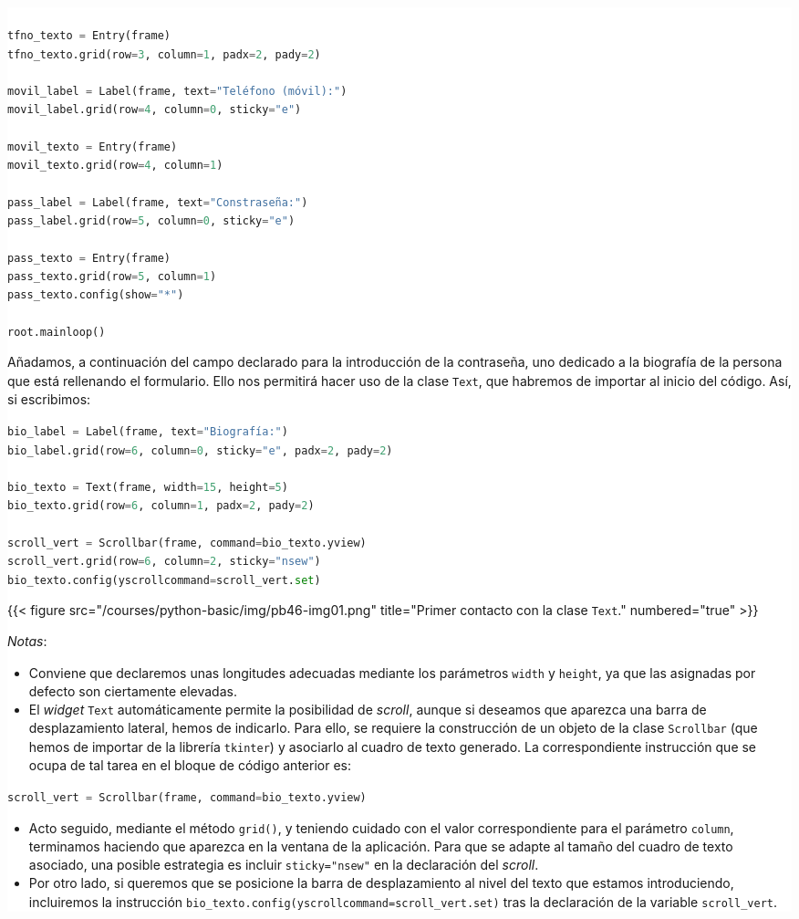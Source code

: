 ```python

tfno_texto = Entry(frame)
tfno_texto.grid(row=3, column=1, padx=2, pady=2)

movil_label = Label(frame, text="Teléfono (móvil):")
movil_label.grid(row=4, column=0, sticky="e")

movil_texto = Entry(frame)
movil_texto.grid(row=4, column=1)

pass_label = Label(frame, text="Constraseña:")
pass_label.grid(row=5, column=0, sticky="e")

pass_texto = Entry(frame)
pass_texto.grid(row=5, column=1)
pass_texto.config(show="*")

root.mainloop()
```

Añadamos, a continuación del campo declarado para la introducción de la contraseña, uno dedicado a la biografía de la persona que está rellenando el formulario. Ello nos permitirá hacer uso de la clase `Text`, que habremos de importar al inicio del código. Así, si escribimos:

```python
bio_label = Label(frame, text="Biografía:")
bio_label.grid(row=6, column=0, sticky="e", padx=2, pady=2)

bio_texto = Text(frame, width=15, height=5)
bio_texto.grid(row=6, column=1, padx=2, pady=2)

scroll_vert = Scrollbar(frame, command=bio_texto.yview)
scroll_vert.grid(row=6, column=2, sticky="nsew")
bio_texto.config(yscrollcommand=scroll_vert.set)
```

{{< figure src="/courses/python-basic/img/pb46-img01.png" title="Primer contacto con la clase `Text`." numbered="true" >}}

*Notas*:

- Conviene que declaremos unas longitudes adecuadas mediante los parámetros `width` y `height`, ya que las asignadas por defecto son ciertamente elevadas.
- El *widget* `Text` automáticamente permite la posibilidad de *scroll*, aunque si deseamos que aparezca una barra de desplazamiento lateral, hemos de indicarlo. Para ello, se requiere la construcción de un objeto de la clase `Scrollbar` (que hemos de importar de la librería `tkinter`) y asociarlo al cuadro de texto generado. La correspondiente instrucción que se ocupa de tal tarea en el bloque de código anterior es: 

```python
scroll_vert = Scrollbar(frame, command=bio_texto.yview)
```

- Acto seguido, mediante el método `grid()`, y teniendo cuidado con el valor correspondiente para el parámetro `column`, terminamos haciendo que aparezca en la ventana de la aplicación. Para que se adapte al tamaño del cuadro de texto asociado, una posible estrategia es incluir `sticky="nsew"` en la declaración del *scroll*. 
- Por otro lado, si queremos que se posicione la barra de desplazamiento al nivel del texto que estamos introduciendo, incluiremos la instrucción `bio_texto.config(yscrollcommand=scroll_vert.set)` tras la declaración de la variable `scroll_vert`.
